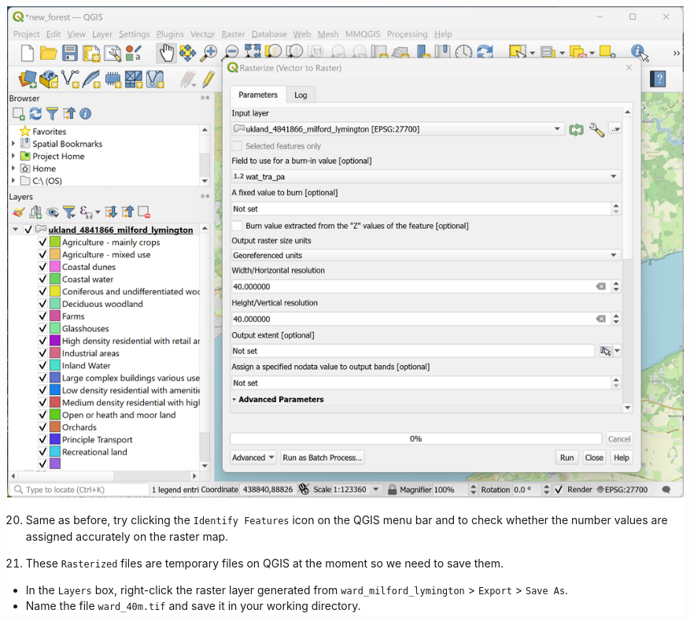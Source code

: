    ![](statics/newforest13.png)

20. Same as before, try clicking the `Identify Features` icon on the QGIS menu bar and to check whether the number values are assigned accurately on the raster map.

21. These `Rasterized` files are temporary files on QGIS at the moment so we need to save them.
- In the `Layers` box, right-click the raster layer generated from `ward_milford_lymington` > `Export` > `Save As`.
- Name the file `ward_40m.tif` and save it in your working directory.
